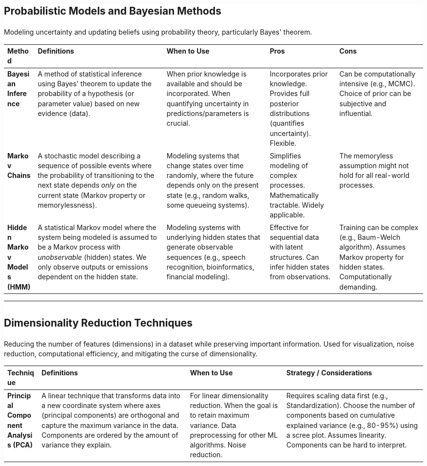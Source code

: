 
## Probabilistic Models and Bayesian Methods

Modeling uncertainty and updating beliefs using probability theory, particularly Bayes' theorem.

| Method                     | Definitions                                                                                                                                        | When to Use                                                                                                                            | Pros                                                                                            | Cons                                                                                                       |
| :------------------------- | :------------------------------------------------------------------------------------------------------------------------------------------------- | :------------------------------------------------------------------------------------------------------------------------------------- | :---------------------------------------------------------------------------------------------- | :--------------------------------------------------------------------------------------------------------- |
| **Bayesian Inference**     | A method of statistical inference using Bayes' theorem to update the probability of a hypothesis (or parameter value) based on new evidence (data). | When prior knowledge is available and should be incorporated. When quantifying uncertainty in predictions/parameters is crucial.          | Incorporates prior knowledge. Provides full posterior distributions (quantifies uncertainty). Flexible. | Can be computationally intensive (e.g., MCMC). Choice of prior can be subjective and influential.           |
| **Markov Chains**          | A stochastic model describing a sequence of possible events where the probability of transitioning to the next state depends *only* on the current state (Markov property or memorylessness). | Modeling systems that change states over time randomly, where the future depends only on the present state (e.g., random walks, some queueing systems). | Simplifies modeling of complex processes. Mathematically tractable. Widely applicable.            | The memoryless assumption might not hold for all real-world processes.                                     |
| **Hidden Markov Models (HMM)** | A statistical Markov model where the system being modeled is assumed to be a Markov process with *unobservable* (hidden) states. We only observe outputs or emissions dependent on the hidden state. | Modeling systems with underlying hidden states that generate observable sequences (e.g., speech recognition, bioinformatics, financial modeling). | Effective for sequential data with latent structures. Can infer hidden states from observations. | Training can be complex (e.g., Baum-Welch algorithm). Assumes Markov property for hidden states. Computationally demanding. |

---

## Dimensionality Reduction Techniques

Reducing the number of features (dimensions) in a dataset while preserving important information. Used for visualization, noise reduction, computational efficiency, and mitigating the curse of dimensionality.

| Technique                                        | Definitions                                                                                                                                                                                                                                                                    | When to Use                                                                                                                                                                           | Strategy / Considerations                                                                                                                                                                                                                                                              |
| :----------------------------------------------- | :----------------------------------------------------------------------------------------------------------------------------------------------------------------------------------------------------------------------------------------------------------------------------- | :------------------------------------------------------------------------------------------------------------------------------------------------------------------------------------ | :----------------------------------------------------------------------------------------------------------------------------------------------------------------------------------------------------------------------------------------------------------------------------------------- |
| **Principal Component Analysis (PCA)**           | A linear technique that transforms data into a new coordinate system where axes (principal components) are orthogonal and capture the maximum variance in the data. Components are ordered by the amount of variance they explain.                                                  | For linear dimensionality reduction. When the goal is to retain maximum variance. Data preprocessing for other ML algorithms. Noise reduction.                                             | Requires scaling data first (e.g., Standardization). Choose the number of components based on cumulative explained variance (e.g., 80-95%) using a scree plot. Assumes linearity. Components can be hard to interpret.                                                              |